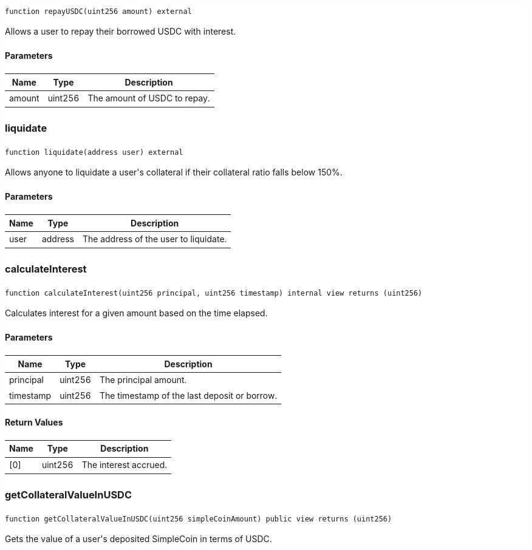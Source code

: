 ```solidity
function repayUSDC(uint256 amount) external
```

Allows a user to repay their borrowed USDC with interest.

#### Parameters

| Name | Type | Description |
| ---- | ---- | ----------- |
| amount | uint256 | The amount of USDC to repay. |

### liquidate

```solidity
function liquidate(address user) external
```

Allows anyone to liquidate a user's collateral if their collateral ratio falls below 150%.

#### Parameters

| Name | Type | Description |
| ---- | ---- | ----------- |
| user | address | The address of the user to liquidate. |

### calculateInterest

```solidity
function calculateInterest(uint256 principal, uint256 timestamp) internal view returns (uint256)
```

Calculates interest for a given amount based on the time elapsed.

#### Parameters

| Name | Type | Description |
| ---- | ---- | ----------- |
| principal | uint256 | The principal amount. |
| timestamp | uint256 | The timestamp of the last deposit or borrow. |

#### Return Values

| Name | Type | Description |
| ---- | ---- | ----------- |
| [0] | uint256 | The interest accrued. |

### getCollateralValueInUSDC

```solidity
function getCollateralValueInUSDC(uint256 simpleCoinAmount) public view returns (uint256)
```

Gets the value of a user's deposited SimpleCoin in terms of USDC.
